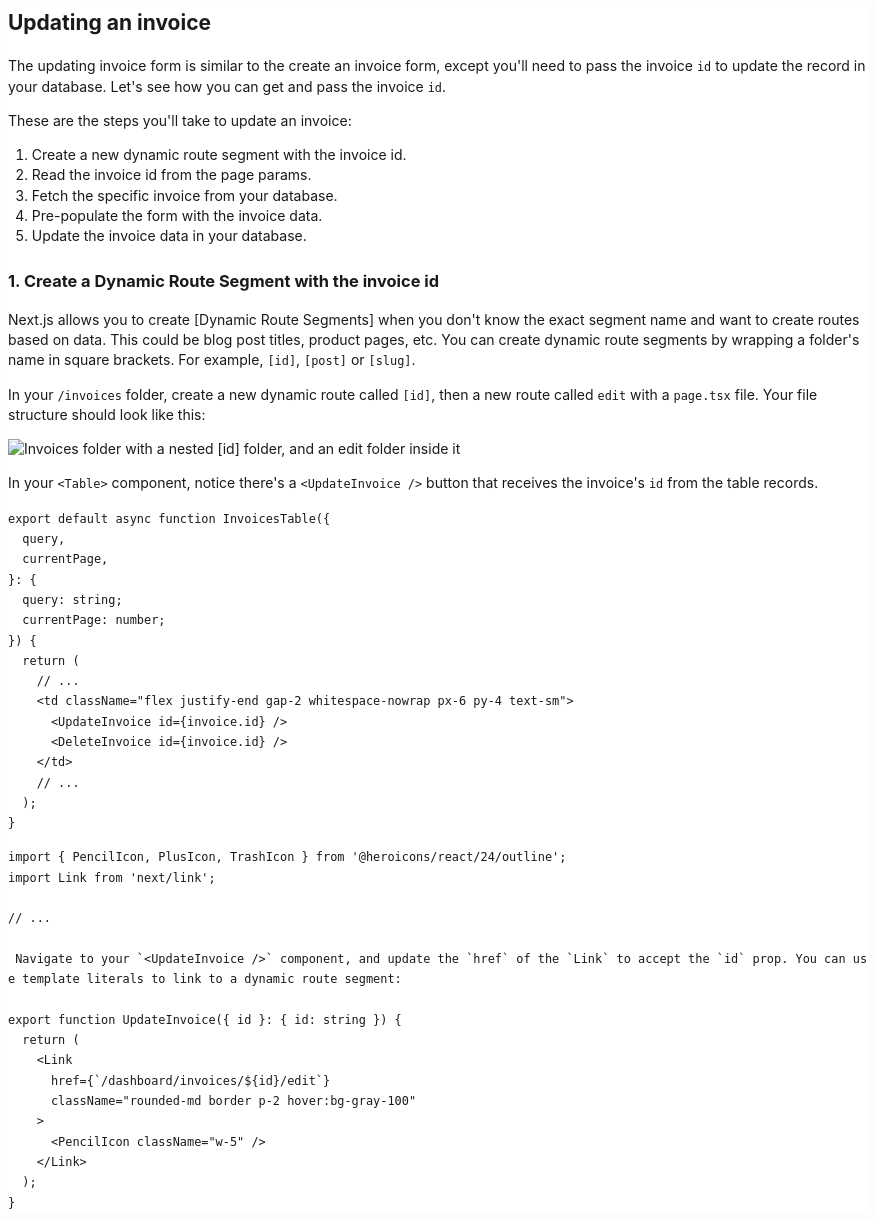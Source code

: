 ## Updating an invoice

The updating invoice form is similar to the create an invoice form, except you'll need to pass the invoice `id` to update the record in your database. Let's see how you can get and pass the invoice `id`.

These are the steps you'll take to update an invoice:
1. Create a new dynamic route segment with the invoice id.
2. Read the invoice id from the page params.
3. Fetch the specific invoice from your database.
4. Pre-populate the form with the invoice data.
5. Update the invoice data in your database.

### 1. Create a Dynamic Route Segment with the invoice id

Next.js allows you to create [Dynamic Route Segments] when you don't know the exact segment name and want to create routes based on data. This could be blog post titles, product pages, etc. You can create dynamic route segments by wrapping a folder's name in square brackets. For example, `[id]`, `[post]` or `[slug]`.

In your `/invoices` folder, create a new dynamic route called `[id]`, then a new route called `edit` with a `page.tsx` file. Your file structure should look like this:

![Invoices folder with a nested [id] folder, and an edit folder inside it](https://nextjs.org/_next/image?url=https%3A%2F%2Fh8DxKfmAPhn8O0p3.public.blob.vercel-storage.com%2Flearn%2Flight%2Fedit-invoice-route.png&w=1920&q=75)

In your `<Table>` component, notice there's a `<UpdateInvoice />` button that receives the invoice's `id` from the table records.

```tsx
export default async function InvoicesTable({
  query,
  currentPage,
}: {
  query: string;
  currentPage: number;
}) {
  return (
    // ...
    <td className="flex justify-end gap-2 whitespace-nowrap px-6 py-4 text-sm">
      <UpdateInvoice id={invoice.id} />
      <DeleteInvoice id={invoice.id} />
    </td>
    // ...
  );
}
```

```tsx
import { PencilIcon, PlusIcon, TrashIcon } from '@heroicons/react/24/outline';
import Link from 'next/link';
 
// ...

 Navigate to your `<UpdateInvoice />` component, and update the `href` of the `Link` to accept the `id` prop. You can use template literals to link to a dynamic route segment:

export function UpdateInvoice({ id }: { id: string }) {
  return (
    <Link
      href={`/dashboard/invoices/${id}/edit`}
      className="rounded-md border p-2 hover:bg-gray-100"
    >
      <PencilIcon className="w-5" />
    </Link>
  );
}
```